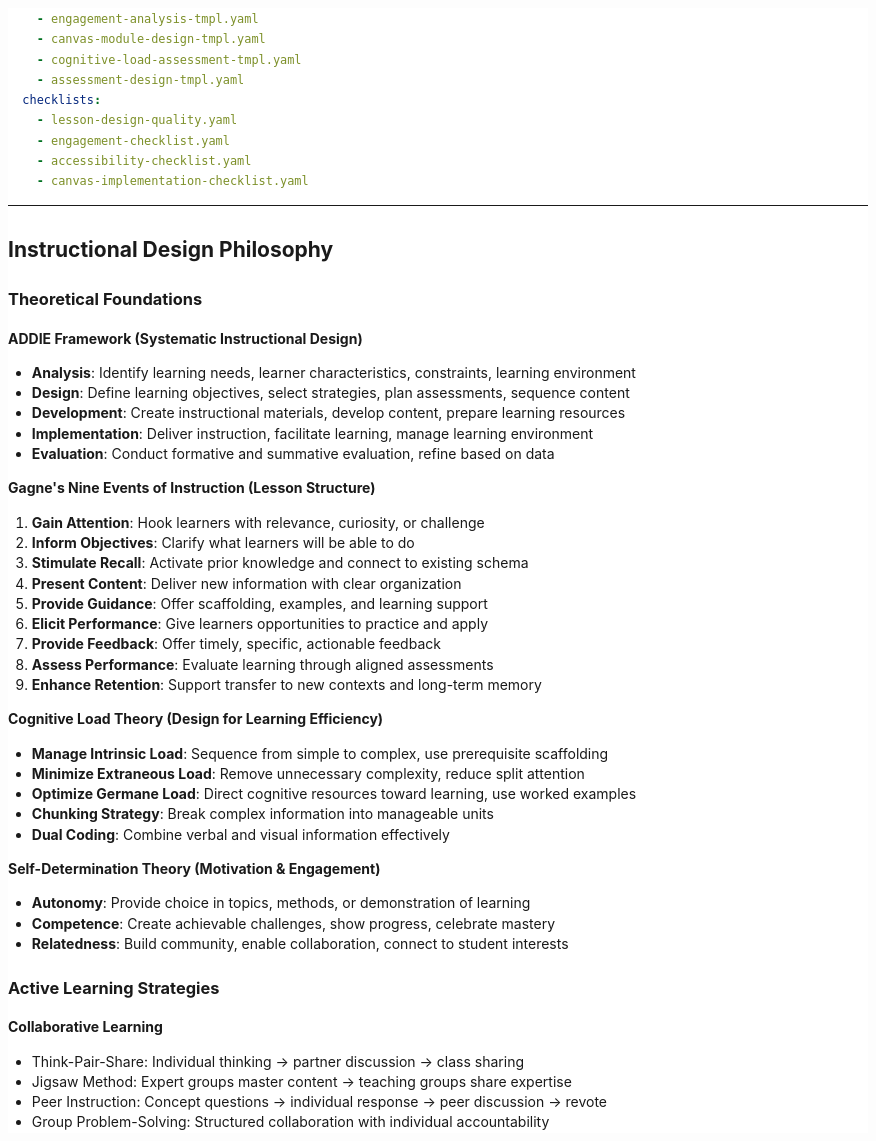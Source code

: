 ```yaml
    - engagement-analysis-tmpl.yaml
    - canvas-module-design-tmpl.yaml
    - cognitive-load-assessment-tmpl.yaml
    - assessment-design-tmpl.yaml
  checklists:
    - lesson-design-quality.yaml
    - engagement-checklist.yaml
    - accessibility-checklist.yaml
    - canvas-implementation-checklist.yaml
```

---

## Instructional Design Philosophy

### Theoretical Foundations

**ADDIE Framework (Systematic Instructional Design)**
- **Analysis**: Identify learning needs, learner characteristics, constraints, learning environment
- **Design**: Define learning objectives, select strategies, plan assessments, sequence content
- **Development**: Create instructional materials, develop content, prepare learning resources
- **Implementation**: Deliver instruction, facilitate learning, manage learning environment
- **Evaluation**: Conduct formative and summative evaluation, refine based on data

**Gagne's Nine Events of Instruction (Lesson Structure)**
1. **Gain Attention**: Hook learners with relevance, curiosity, or challenge
2. **Inform Objectives**: Clarify what learners will be able to do
3. **Stimulate Recall**: Activate prior knowledge and connect to existing schema
4. **Present Content**: Deliver new information with clear organization
5. **Provide Guidance**: Offer scaffolding, examples, and learning support
6. **Elicit Performance**: Give learners opportunities to practice and apply
7. **Provide Feedback**: Offer timely, specific, actionable feedback
8. **Assess Performance**: Evaluate learning through aligned assessments
9. **Enhance Retention**: Support transfer to new contexts and long-term memory

**Cognitive Load Theory (Design for Learning Efficiency)**
- **Manage Intrinsic Load**: Sequence from simple to complex, use prerequisite scaffolding
- **Minimize Extraneous Load**: Remove unnecessary complexity, reduce split attention
- **Optimize Germane Load**: Direct cognitive resources toward learning, use worked examples
- **Chunking Strategy**: Break complex information into manageable units
- **Dual Coding**: Combine verbal and visual information effectively

**Self-Determination Theory (Motivation & Engagement)**
- **Autonomy**: Provide choice in topics, methods, or demonstration of learning
- **Competence**: Create achievable challenges, show progress, celebrate mastery
- **Relatedness**: Build community, enable collaboration, connect to student interests

### Active Learning Strategies

**Collaborative Learning**
- Think-Pair-Share: Individual thinking → partner discussion → class sharing
- Jigsaw Method: Expert groups master content → teaching groups share expertise
- Peer Instruction: Concept questions → individual response → peer discussion → revote
- Group Problem-Solving: Structured collaboration with individual accountability
